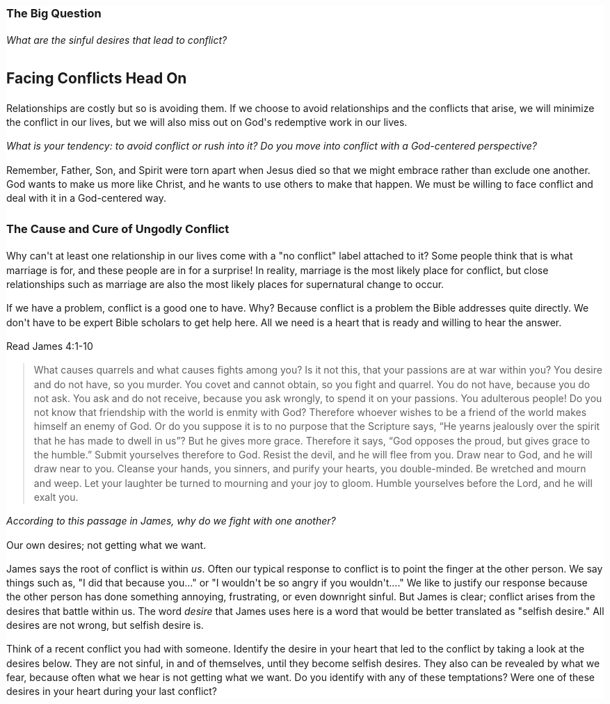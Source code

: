 ### The Big Question

*What are the sinful desires that lead to conflict?*

## Facing Conflicts Head On

Relationships are costly but so is avoiding them. If we choose to avoid relationships and the conflicts that arise, we will minimize the conflict in our lives, but we will also miss out on God's redemptive work in our lives.

*What is your tendency: to avoid conflict or rush into it? Do you move into conflict with a God-centered perspective?*

Remember, Father, Son, and Spirit were torn apart when Jesus died so that we might embrace rather than exclude one another. God wants to make us more like Christ, and he wants to use others to make that happen. We must be willing to face conflict and deal with it in a God-centered way.

### The Cause and Cure of Ungodly Conflict

Why can't at least one relationship in our lives come with a "no conflict" label attached to it? Some people think that is what marriage is for, and these people are in for a surprise! In reality, marriage is the most likely place for conflict, but close relationships such as marriage are also the most likely places for supernatural change to occur.

If we have a problem, conflict is a good one to have. Why? Because conflict is a problem the Bible addresses quite directly. We don't have to be expert Bible scholars to get help here. All we need is a heart that is ready and willing to hear the answer.

Read James 4:1-10

> What causes quarrels and what causes fights among you? Is it not this, that your passions are at war within you? You desire and do not have, so you murder. You covet and cannot obtain, so you fight and quarrel. You do not have, because you do not ask. You ask and do not receive, because you ask wrongly, to spend it on your passions. You adulterous people! Do you not know that friendship with the world is enmity with God? Therefore whoever wishes to be a friend of the world makes himself an enemy of God. Or do you suppose it is to no purpose that the Scripture says, “He yearns jealously over the spirit that he has made to dwell in us”? But he gives more grace. Therefore it says, “God opposes the proud, but gives grace to the humble.” Submit yourselves therefore to God. Resist the devil, and he will flee from you. Draw near to God, and he will draw near to you. Cleanse your hands, you sinners, and purify your hearts, you double-minded. Be wretched and mourn and weep. Let your laughter be turned to mourning and your joy to gloom. Humble yourselves before the Lord, and he will exalt you.

*According to this passage in James, why do we fight with one another?*

Our own desires; not getting what we want.

James says the root of conflict is within *us*. Often our typical response to conflict is to point the finger at the other person. We say things such as, "I did that because you..." or "I wouldn't be so angry if you wouldn't...." We like to justify our response because the other person has done something annoying, frustrating, or even downright sinful. But James is clear; conflict arises from the desires that battle within us. The word *desire* that James uses here is a word that would be better translated as "selfish desire." All desires are not wrong, but selfish desire is.

Think of a recent conflict you had with someone. Identify the desire in your heart that led to the conflict by taking a look at the desires below. They are not sinful, in and of themselves, until they become selfish desires. They also can be revealed by what we fear, because often what we hear is not getting what we want. Do you identify with any of these temptations? Were one of these desires in your heart during your last conflict?
